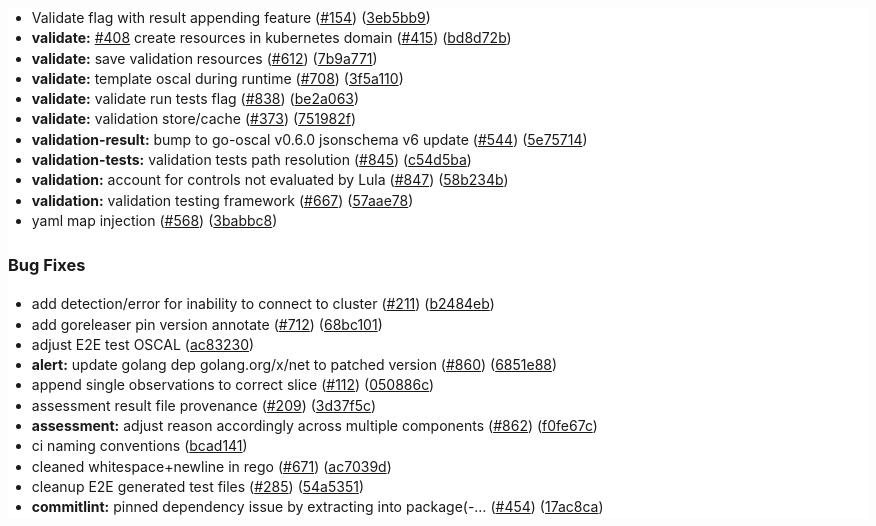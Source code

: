 * Validate flag with result appending feature ([#154](https://github.com/defenseunicorns/lula/issues/154)) ([3eb5bb9](https://github.com/defenseunicorns/lula/commit/3eb5bb97d4bc3b3eb08f9876c6e49bfa6aaffb76))
* **validate:** [#408](https://github.com/defenseunicorns/lula/issues/408) create resources in kubernetes domain ([#415](https://github.com/defenseunicorns/lula/issues/415)) ([bd8d72b](https://github.com/defenseunicorns/lula/commit/bd8d72b1d3c31bbcf7fb9cdbc8fdfc38fccfcabb))
* **validate:** save validation resources ([#612](https://github.com/defenseunicorns/lula/issues/612)) ([7b9a771](https://github.com/defenseunicorns/lula/commit/7b9a771852349903025d5d733f0d71fab5133daa))
* **validate:** template oscal during runtime ([#708](https://github.com/defenseunicorns/lula/issues/708)) ([3f5a110](https://github.com/defenseunicorns/lula/commit/3f5a110ecf692d99e1511ac82b737d82764321c2))
* **validate:** validate run tests flag ([#838](https://github.com/defenseunicorns/lula/issues/838)) ([be2a063](https://github.com/defenseunicorns/lula/commit/be2a06356934f242b309d978cd1c050e6e9de1ad))
* **validate:** validation store/cache ([#373](https://github.com/defenseunicorns/lula/issues/373)) ([751982f](https://github.com/defenseunicorns/lula/commit/751982f5d4eee60a6412eed5e554c86a683ecb7a))
* **validation-result:** bump to go-oscal v0.6.0 jsonschema v6 update ([#544](https://github.com/defenseunicorns/lula/issues/544)) ([5e75714](https://github.com/defenseunicorns/lula/commit/5e75714172f5b72d9c7c346011d086f5fc2c790c))
* **validation-tests:** validation tests path resolution ([#845](https://github.com/defenseunicorns/lula/issues/845)) ([c54d5ba](https://github.com/defenseunicorns/lula/commit/c54d5bafe65e827e29fb27ff5250ac3c577a9fc8))
* **validation:** account for controls not evaluated by Lula ([#847](https://github.com/defenseunicorns/lula/issues/847)) ([58b234b](https://github.com/defenseunicorns/lula/commit/58b234b382e8131cdb76631909ab53e9261306b0))
* **validation:** validation testing framework ([#667](https://github.com/defenseunicorns/lula/issues/667)) ([57aae78](https://github.com/defenseunicorns/lula/commit/57aae781eb95236082c196ae9759e6c985c83522))
* yaml map injection ([#568](https://github.com/defenseunicorns/lula/issues/568)) ([3babbc8](https://github.com/defenseunicorns/lula/commit/3babbc8c41047c27b5586744e4f3f5f1c19ff1ce))


### Bug Fixes

* add detection/error for inability to connect to cluster ([#211](https://github.com/defenseunicorns/lula/issues/211)) ([b2484eb](https://github.com/defenseunicorns/lula/commit/b2484eb11f58bc250dd3e4abe12aace09fef7716))
* add goreleaser pin version annotate ([#712](https://github.com/defenseunicorns/lula/issues/712)) ([68bc101](https://github.com/defenseunicorns/lula/commit/68bc1014edb701da12ddde6ae83ba90c8e19e774))
* adjust E2E test OSCAL ([ac83230](https://github.com/defenseunicorns/lula/commit/ac83230cfe87944636c9a2b46b51e2beb5bebd89))
* **alert:** update golang dep golang.org/x/net to patched version ([#860](https://github.com/defenseunicorns/lula/issues/860)) ([6851e88](https://github.com/defenseunicorns/lula/commit/6851e88a72bfc5cf01a6a96a42dab03801b6752d))
* append single observations to correct slice ([#112](https://github.com/defenseunicorns/lula/issues/112)) ([050886c](https://github.com/defenseunicorns/lula/commit/050886ca37a5da9f44ec965eb6ff838e99d78809))
* assessment result file provenance ([#209](https://github.com/defenseunicorns/lula/issues/209)) ([3d37f5c](https://github.com/defenseunicorns/lula/commit/3d37f5cfecb6a45b8a5bff9e58832ffe822646aa))
* **assessment:** adjust reason accordingly across multiple components ([#862](https://github.com/defenseunicorns/lula/issues/862)) ([f0fe67c](https://github.com/defenseunicorns/lula/commit/f0fe67c30b2a13bc4c1dd727093636724f5aab24))
* ci naming conventions ([bcad141](https://github.com/defenseunicorns/lula/commit/bcad1412491b0d66ea831590d2fb8decf7ded794))
* cleaned whitespace+newline in rego ([#671](https://github.com/defenseunicorns/lula/issues/671)) ([ac7039d](https://github.com/defenseunicorns/lula/commit/ac7039d2222177869e4cf4db544b90a762aa1a0c))
* cleanup E2E generated test files ([#285](https://github.com/defenseunicorns/lula/issues/285)) ([54a5351](https://github.com/defenseunicorns/lula/commit/54a5351abc8852af107024af8b8d0a95e41aa3ca))
* **commitlint:** pinned dependency issue by extracting into package(-… ([#454](https://github.com/defenseunicorns/lula/issues/454)) ([17ac8ca](https://github.com/defenseunicorns/lula/commit/17ac8ca76c081f2d385a8dca4bd35ced8cbbf70d))